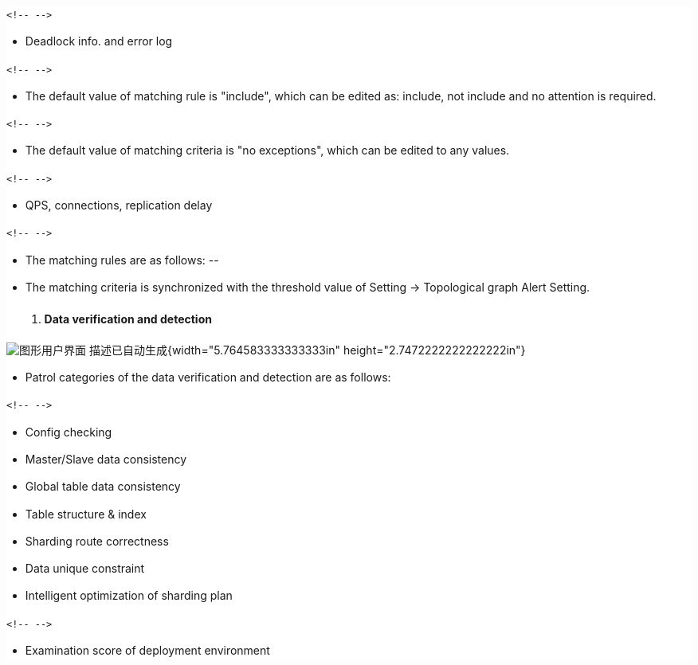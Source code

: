 ```{=html}
<!-- -->
```

-   Deadlock info. and error log

```{=html}
<!-- -->
```

-   The default value of matching rule is "include", which can be edited as: include, not include and no attention is required.

```{=html}
<!-- -->
```

-   The default value of matching criteria is "no exceptions", which can be edited to any values.

```{=html}
<!-- -->
```

-   QPS, connections, replication delay

```{=html}
<!-- -->
```

-   The matching rules are as follows: \--

-   The matching criteria is synchronized with the threshold value of Setting -\> Topological graph Alert Setting.

    1.  #### Data verification and detection

![图形用户界面 描述已自动生成](media/image17.png){width="5.764583333333333in" height="2.7472222222222222in"}

-   Patrol categories of the data verification and detection are as follows:

```{=html}
<!-- -->
```

-   Config checking

-   Master/Slave data consistency

-   Global table data consistency

-   Table structure & index

-   Sharding route correctness

-   Data unique constraint

-   Intelligent optimization of sharding plan

```{=html}
<!-- -->
```

-   Examination score of deployment environment
